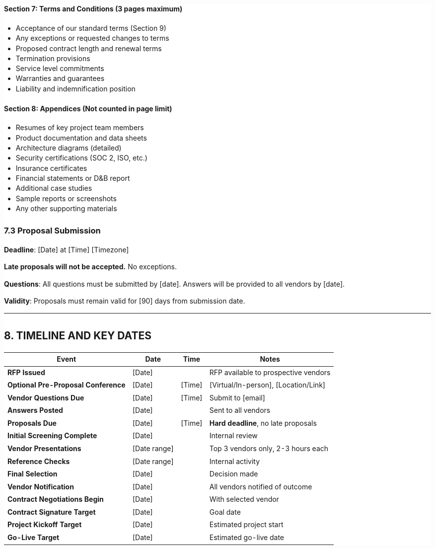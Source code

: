 #### Section 7: Terms and Conditions (3 pages maximum)
- Acceptance of our standard terms (Section 9)
- Any exceptions or requested changes to terms
- Proposed contract length and renewal terms
- Termination provisions
- Service level commitments
- Warranties and guarantees
- Liability and indemnification position

#### Section 8: Appendices (Not counted in page limit)
- Resumes of key project team members
- Product documentation and data sheets
- Architecture diagrams (detailed)
- Security certifications (SOC 2, ISO, etc.)
- Insurance certificates
- Financial statements or D&B report
- Additional case studies
- Sample reports or screenshots
- Any other supporting materials

### 7.3 Proposal Submission

**Deadline**: [Date] at [Time] [Timezone]

**Late proposals will not be accepted.** No exceptions.

**Questions**: All questions must be submitted by [date]. Answers will be provided to all vendors by [date].

**Validity**: Proposals must remain valid for [90] days from submission date.

---

## 8. TIMELINE AND KEY DATES

| Event | Date | Time | Notes |
|-------|------|------|-------|
| **RFP Issued** | [Date] | | RFP available to prospective vendors |
| **Optional Pre-Proposal Conference** | [Date] | [Time] | [Virtual/In-person], [Location/Link] |
| **Vendor Questions Due** | [Date] | [Time] | Submit to [email] |
| **Answers Posted** | [Date] | | Sent to all vendors |
| **Proposals Due** | [Date] | [Time] | **Hard deadline**, no late proposals |
| **Initial Screening Complete** | [Date] | | Internal review |
| **Vendor Presentations** | [Date range] | | Top 3 vendors only, 2-3 hours each |
| **Reference Checks** | [Date range] | | Internal activity |
| **Final Selection** | [Date] | | Decision made |
| **Vendor Notification** | [Date] | | All vendors notified of outcome |
| **Contract Negotiations Begin** | [Date] | | With selected vendor |
| **Contract Signature Target** | [Date] | | Goal date |
| **Project Kickoff Target** | [Date] | | Estimated project start |
| **Go-Live Target** | [Date] | | Estimated go-live date |

